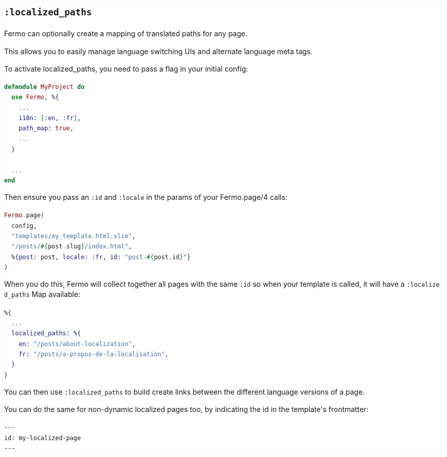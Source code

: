 ## `:localized_paths`

Fermo can optionally create a mapping of translated paths for any
page.

This allows you to easily manage language switching UIs and alternate
language meta tags.

To activate localized_paths, you need to pass a flag in your initial
config:

```elixir
defmodule MyProject do
  use Fermo, %{
    ...
    i18n: [:en, :fr],
    path_map: true,
    ...
  }

  ...
end
```

Then ensure you pass an `:id` and `:locale` in the params
of your Fermo.page/4 calls:

```elixir
Fermo.page(
  config,
  "templates/my_template.html.slim",
  "/posts/#{post.slug}/index.html",
  %{post: post, locale: :fr, id: "post-#{post.id}"}
)
```

When you do this, Fermo will collect together all pages with the same `:id`
so when your template is called, it will have a `:localized_paths` Map available:

```elixir
%{
  ...
  localized_paths: %{
    en: "/posts/about-localization",
    fr: "/posts/a-propos-de-la-localisation",
  }
}
```

You can then use `:localized_paths` to build create links between
the different language versions of a page.

You can do the same for non-dynamic localized pages too, by indicating
the id in the template's frontmatter:

```slim
---
id: my-localized-page
---
```


[GraphQL]: https://hexdocs.pm/datocms_graphql_client.html
[FermoHelpers]: https://hexdocs.pm/fermo_helpers/FermoHelpers.html